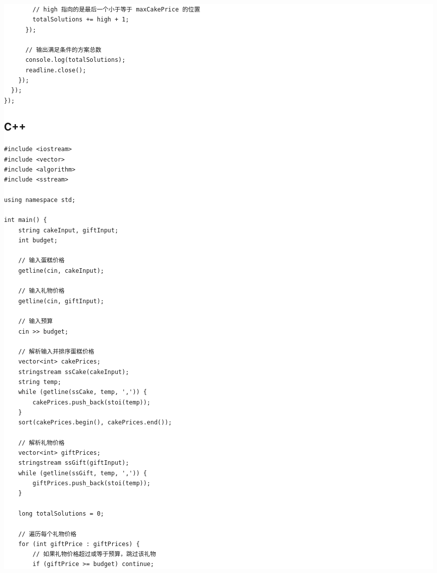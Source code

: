             // high 指向的是最后一个小于等于 maxCakePrice 的位置
            totalSolutions += high + 1;
          });
    
          // 输出满足条件的方案总数
          console.log(totalSolutions);
          readline.close();
        });
      });
    });
    

## C++

    
    
    #include <iostream>
    #include <vector>
    #include <algorithm>
    #include <sstream>
    
    using namespace std;
    
    int main() {
        string cakeInput, giftInput;
        int budget;
    
        // 输入蛋糕价格
        getline(cin, cakeInput);
    
        // 输入礼物价格
        getline(cin, giftInput);
    
        // 输入预算
        cin >> budget;
    
        // 解析输入并排序蛋糕价格
        vector<int> cakePrices;
        stringstream ssCake(cakeInput);
        string temp;
        while (getline(ssCake, temp, ',')) {
            cakePrices.push_back(stoi(temp));
        }
        sort(cakePrices.begin(), cakePrices.end());
    
        // 解析礼物价格
        vector<int> giftPrices;
        stringstream ssGift(giftInput);
        while (getline(ssGift, temp, ',')) {
            giftPrices.push_back(stoi(temp));
        }
    
        long totalSolutions = 0;
    
        // 遍历每个礼物价格
        for (int giftPrice : giftPrices) {
            // 如果礼物价格超过或等于预算，跳过该礼物
            if (giftPrice >= budget) continue;
    